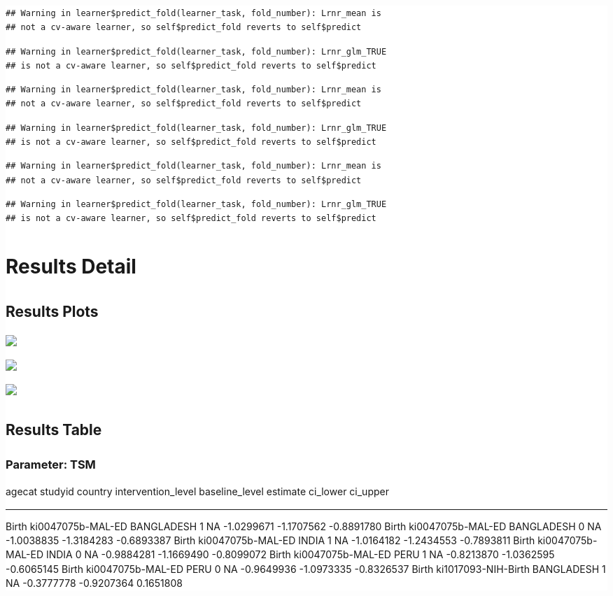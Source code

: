 ```
## Warning in learner$predict_fold(learner_task, fold_number): Lrnr_mean is
## not a cv-aware learner, so self$predict_fold reverts to self$predict
```

```
## Warning in learner$predict_fold(learner_task, fold_number): Lrnr_glm_TRUE
## is not a cv-aware learner, so self$predict_fold reverts to self$predict
```

```
## Warning in learner$predict_fold(learner_task, fold_number): Lrnr_mean is
## not a cv-aware learner, so self$predict_fold reverts to self$predict
```

```
## Warning in learner$predict_fold(learner_task, fold_number): Lrnr_glm_TRUE
## is not a cv-aware learner, so self$predict_fold reverts to self$predict
```

```
## Warning in learner$predict_fold(learner_task, fold_number): Lrnr_mean is
## not a cv-aware learner, so self$predict_fold reverts to self$predict
```

```
## Warning in learner$predict_fold(learner_task, fold_number): Lrnr_glm_TRUE
## is not a cv-aware learner, so self$predict_fold reverts to self$predict
```




# Results Detail

## Results Plots
![](/tmp/c241aaed-0401-4dfa-a852-e1c3a08951cb/6845fc92-e766-4cc8-be43-4b2866cf370a/REPORT_files/figure-html/plot_tsm-1.png)



![](/tmp/c241aaed-0401-4dfa-a852-e1c3a08951cb/6845fc92-e766-4cc8-be43-4b2866cf370a/REPORT_files/figure-html/plot_ate-1.png)



![](/tmp/c241aaed-0401-4dfa-a852-e1c3a08951cb/6845fc92-e766-4cc8-be43-4b2866cf370a/REPORT_files/figure-html/plot_par-1.png)

## Results Table

### Parameter: TSM


agecat      studyid                 country       intervention_level   baseline_level      estimate     ci_lower     ci_upper
----------  ----------------------  ------------  -------------------  ---------------  -----------  -----------  -----------
Birth       ki0047075b-MAL-ED       BANGLADESH    1                    NA                -1.0299671   -1.1707562   -0.8891780
Birth       ki0047075b-MAL-ED       BANGLADESH    0                    NA                -1.0038835   -1.3184283   -0.6893387
Birth       ki0047075b-MAL-ED       INDIA         1                    NA                -1.0164182   -1.2434553   -0.7893811
Birth       ki0047075b-MAL-ED       INDIA         0                    NA                -0.9884281   -1.1669490   -0.8099072
Birth       ki0047075b-MAL-ED       PERU          1                    NA                -0.8213870   -1.0362595   -0.6065145
Birth       ki0047075b-MAL-ED       PERU          0                    NA                -0.9649936   -1.0973335   -0.8326537
Birth       ki1017093-NIH-Birth     BANGLADESH    1                    NA                -0.3777778   -0.9207364    0.1651808